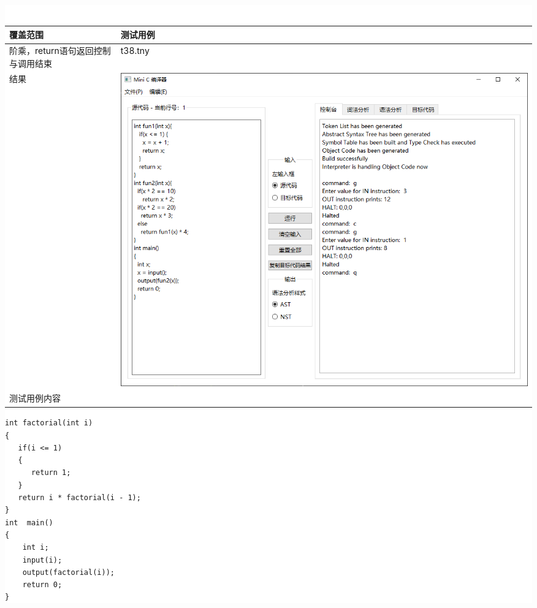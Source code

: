 <br/>

| 覆盖范围 | 测试用例  |
| :---- | :---- |
| 阶乘，return语句返回控制与调用结束 | t38.tny |
| 结果 | ![结果](img/t38.png) | 
| 测试用例内容 |  |
```txt
int factorial(int i)
{
   if(i <= 1)
   {
      return 1;
   }
   return i * factorial(i - 1);
}
int  main()
{
    int i;
    input(i);
    output(factorial(i));
    return 0;
}
```

